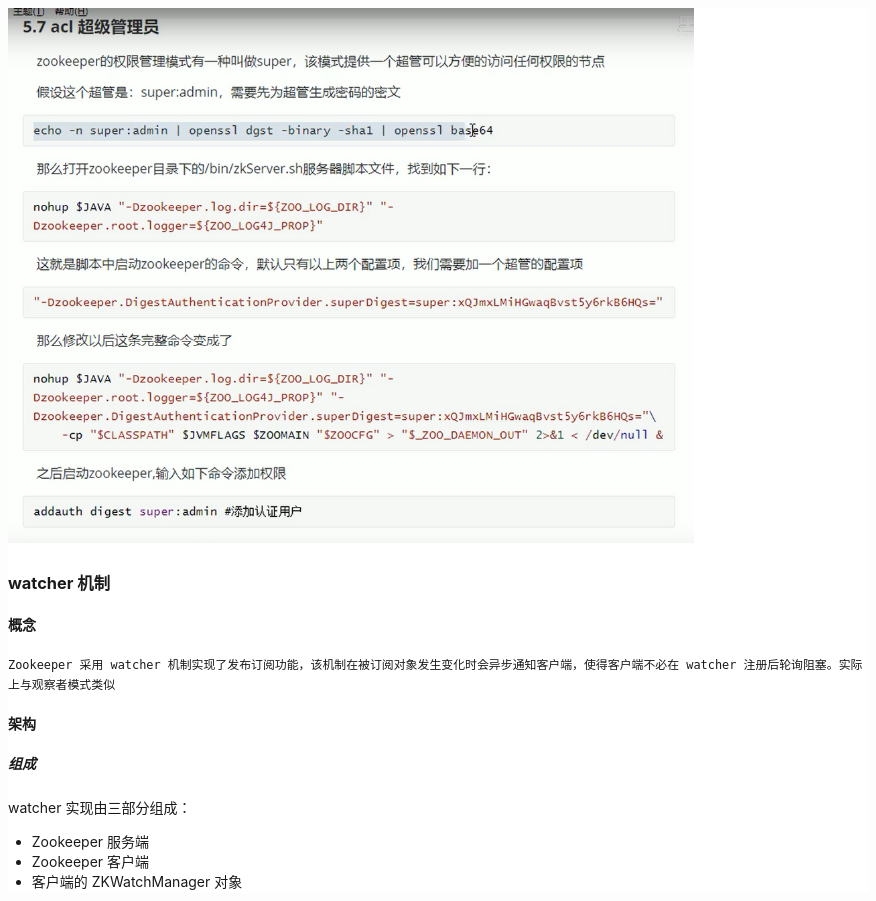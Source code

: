 <img src="Zookeeper.assets/image-20210308091258486.png" alt="image-20210308091258486" style="zoom:67%;" />



### watcher 机制

#### 概念

`Zookeeper 采用 watcher 机制实现了发布订阅功能，该机制在被订阅对象发生变化时会异步通知客户端，使得客户端不必在 watcher 注册后轮询阻塞。实际上与观察者模式类似`



#### 架构

##### 组成

watcher 实现由三部分组成：

- Zookeeper 服务端
- Zookeeper 客户端
- 客户端的 ZKWatchManager 对象
